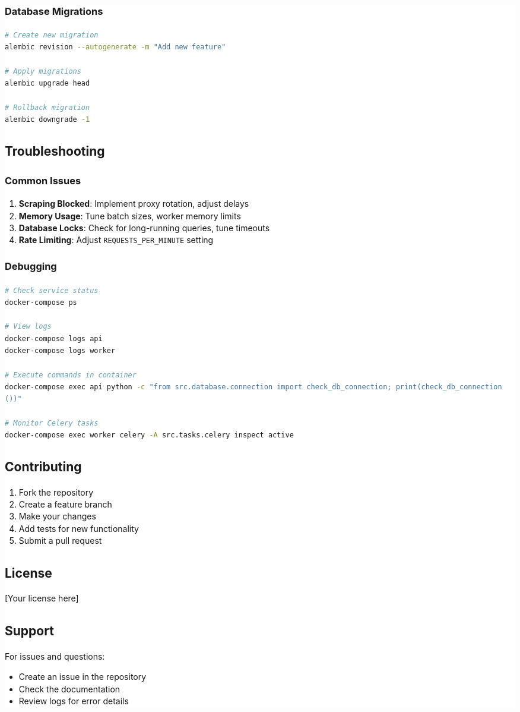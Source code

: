 ### Database Migrations

```bash
# Create new migration
alembic revision --autogenerate -m "Add new feature"

# Apply migrations
alembic upgrade head

# Rollback migration
alembic downgrade -1
```

## Troubleshooting

### Common Issues

1. **Scraping Blocked**: Implement proxy rotation, adjust delays
2. **Memory Usage**: Tune batch sizes, worker memory limits
3. **Database Locks**: Check for long-running queries, tune timeouts
4. **Rate Limiting**: Adjust `REQUESTS_PER_MINUTE` setting

### Debugging

```bash
# Check service status
docker-compose ps

# View logs
docker-compose logs api
docker-compose logs worker

# Execute commands in container
docker-compose exec api python -c "from src.database.connection import check_db_connection; print(check_db_connection())"

# Monitor Celery tasks
docker-compose exec worker celery -A src.tasks.celery inspect active
```

## Contributing

1. Fork the repository
2. Create a feature branch
3. Make your changes
4. Add tests for new functionality
5. Submit a pull request

## License

[Your license here]

## Support

For issues and questions:
- Create an issue in the repository
- Check the documentation
- Review logs for error details

